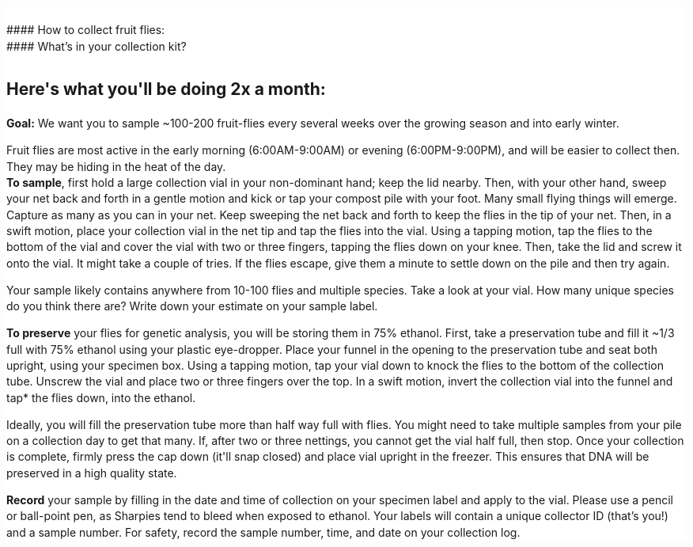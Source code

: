 <iframe width="560" height="315" src="https://www.youtube.com/embed/h-6pYx1KNgg" title="YouTube video player" frameborder="0" allow="accelerometer; autoplay; clipboard-write; encrypted-media; gyroscope; picture-in-picture" allowfullscreen></iframe>
<br>
#### How to collect fruit flies:
<iframe title="vimeo-player" src="https://player.vimeo.com/video/429830849" width="560" height="315" frameborder="0" allowfullscreen></iframe>
<br>
#### What’s in your collection kit?
<iframe width="560" height="315" src="https://www.youtube.com/embed/dA6_tVlnc_Q" title="YouTube video player" frameborder="0" allow="accelerometer; autoplay; clipboard-write; encrypted-media; gyroscope; picture-in-picture" allowfullscreen></iframe>
<br>

## Here's what you'll be doing 2x a month:
**Goal:** We want you to sample ~100-200 fruit-flies every several weeks over the growing season and into early winter.<br>

Fruit flies are most active in the early morning (6:00AM-9:00AM) or evening (6:00PM-9:00PM), and will be easier to collect then. They may be hiding in the heat of the day.<br>
**To sample**, first hold a large collection vial in your non-dominant hand; keep the lid nearby. Then, with your other hand, sweep your net back and forth in a gentle motion and kick or tap your compost pile with your foot.
Many small flying things will emerge. Capture as many as you can in your net. Keep sweeping the net back and forth to keep the flies in the tip of your net. Then, in a swift motion, place your collection vial in the net tip and tap the flies into the vial. Using a tapping motion, tap the flies to the bottom of the vial and cover the vial with two or three fingers, tapping the flies down on your knee. Then, take the lid and screw it onto the vial. It might take a couple of tries. If the flies escape, give them a minute to settle down on the pile and then try again. <br>

Your sample likely contains anywhere from 10-100 flies and multiple species. Take a look at your vial. How many unique species do you think there are? Write down your estimate on your sample label.<br>

**To preserve** your flies for genetic analysis, you will be storing them in 75% ethanol. First, take a preservation tube and fill it ~1/3 full with 75% ethanol using your plastic eye-dropper. Place your funnel in the opening to the preservation tube and seat both upright, using your specimen box. Using a tapping motion, tap your vial
down to knock the flies to the bottom of the collection tube. Unscrew the vial and place two or three fingers over the top. In a swift motion, invert the collection vial into the funnel and tap\* the flies down, into the ethanol.

Ideally, you will fill the preservation tube more than half way full with flies. You might need to take multiple samples from your pile on a collection day to get that many. If, after two or three nettings, you cannot get the vial half full, then stop. Once your collection is complete, firmly press the cap down (it'll snap closed) and place vial upright in the freezer. This ensures that DNA will be preserved in a high quality state.<br>

**Record** your sample by filling in the date and time of collection on your specimen label and apply to the vial. Please use a pencil or ball-point pen, as Sharpies tend to bleed when exposed to ethanol. Your labels will contain a unique collector ID (that’s you!) and a sample number. For safety, record the sample number, time, and
date on your collection log.<br>
